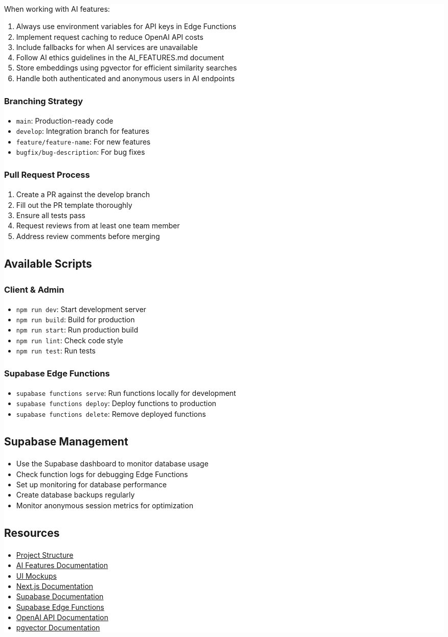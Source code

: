 When working with AI features:

1. Always use environment variables for API keys in Edge Functions
2. Implement request caching to reduce OpenAI API costs
3. Include fallbacks for when AI services are unavailable
4. Follow AI ethics guidelines in the AI_FEATURES.md document
5. Store embeddings using pgvector for efficient similarity searches
6. Handle both authenticated and anonymous users in AI endpoints

### Branching Strategy

- `main`: Production-ready code
- `develop`: Integration branch for features
- `feature/feature-name`: For new features
- `bugfix/bug-description`: For bug fixes

### Pull Request Process

1. Create a PR against the develop branch
2. Fill out the PR template thoroughly
3. Ensure all tests pass
4. Request reviews from at least one team member
5. Address review comments before merging

## Available Scripts

### Client & Admin

- `npm run dev`: Start development server
- `npm run build`: Build for production
- `npm run start`: Run production build
- `npm run lint`: Check code style
- `npm run test`: Run tests

### Supabase Edge Functions

- `supabase functions serve`: Run functions locally for development
- `supabase functions deploy`: Deploy functions to production
- `supabase functions delete`: Remove deployed functions

## Supabase Management

- Use the Supabase dashboard to monitor database usage
- Check function logs for debugging Edge Functions
- Set up monitoring for database performance
- Create database backups regularly
- Monitor anonymous session metrics for optimization

## Resources

- [Project Structure](./PROJECT_STRUCTURE.md)
- [AI Features Documentation](./AI_FEATURES.md)
- [UI Mockups](./UI_MOCKUPS.md)
- [Next.js Documentation](https://nextjs.org/docs)
- [Supabase Documentation](https://supabase.io/docs)
- [Supabase Edge Functions](https://supabase.com/docs/guides/functions)
- [OpenAI API Documentation](https://platform.openai.com/docs)
- [pgvector Documentation](https://github.com/pgvector/pgvector)